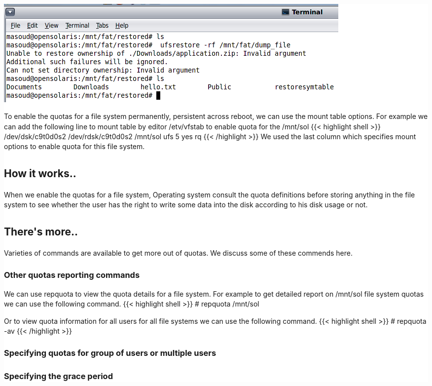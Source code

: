 ![](post-img/3180_02_13.png)


To enable the quotas for a file system permanently, persistent across
reboot, we can use the mount table options. For example we can add the
following line to mount table by editor /etv/vfstab to enable quota for
the /mnt/sol
{{< highlight shell >}}
/dev/dsk/c9t0d0s2 /dev/rdsk/c9t0d0s2 /mnt/sol ufs 5 yes rq
{{< /highlight >}}
We used the last column which specifies mount options to enable quota
for this file system.

## How it works..

When we enable the quotas for a file system, Operating system consult
the quota definitions before storing anything in the file system to see
whether the user has the right to write some data into the disk
according to his disk usage or not.

## There\'s more..

Varieties of commands are available to get more out of quotas. We
discuss some of these commends here.

### Other quotas reporting commands

We can use repquota to view the quota details for a file system. For
example to get detailed report on /mnt/sol file system quotas we can use
the following command.
{{< highlight shell >}}
\# repquota /mnt/sol

Or to view quota information for all users for all file systems we can
use the following command.
{{< highlight shell >}}
\# repquota -av
{{< /highlight >}}
### Specifying quotas for group of users or multiple users

### Specifying the grace period
